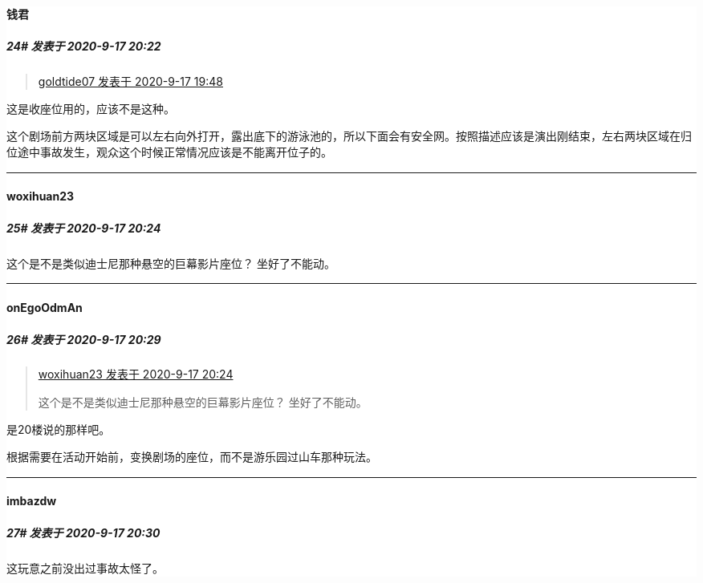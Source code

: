 ####  钱君  
##### 24#       发表于 2020-9-17 20:22



<blockquote><a href="httphttps://bbs.saraba1st.com/2b/forum.php?mod=redirect&amp;goto=findpost&amp;pid=48768745&amp;ptid=1960426" target="_blank">goldtide07 发表于 2020-9-17 19:48</a></blockquote>
这是收座位用的，应该不是这种。

这个剧场前方两块区域是可以左右向外打开，露出底下的游泳池的，所以下面会有安全网。按照描述应该是演出刚结束，左右两块区域在归位途中事故发生，观众这个时候正常情况应该是不能离开位子的。







-----

####  woxihuan23  
##### 25#       发表于 2020-9-17 20:24




这个是不是类似迪士尼那种悬空的巨幕影片座位？ 坐好了不能动。







-----

####  onEgoOdmAn  
##### 26#       发表于 2020-9-17 20:29



<blockquote><a href="httphttps://bbs.saraba1st.com/2b/forum.php?mod=redirect&amp;goto=findpost&amp;pid=48769073&amp;ptid=1960426" target="_blank">woxihuan23 发表于 2020-9-17 20:24</a>

这个是不是类似迪士尼那种悬空的巨幕影片座位？ 坐好了不能动。</blockquote>
是20楼说的那样吧。

根据需要在活动开始前，变换剧场的座位，而不是游乐园过山车那种玩法。







-----

####  imbazdw  
##### 27#       发表于 2020-9-17 20:30




这玩意之前没出过事故太怪了。




